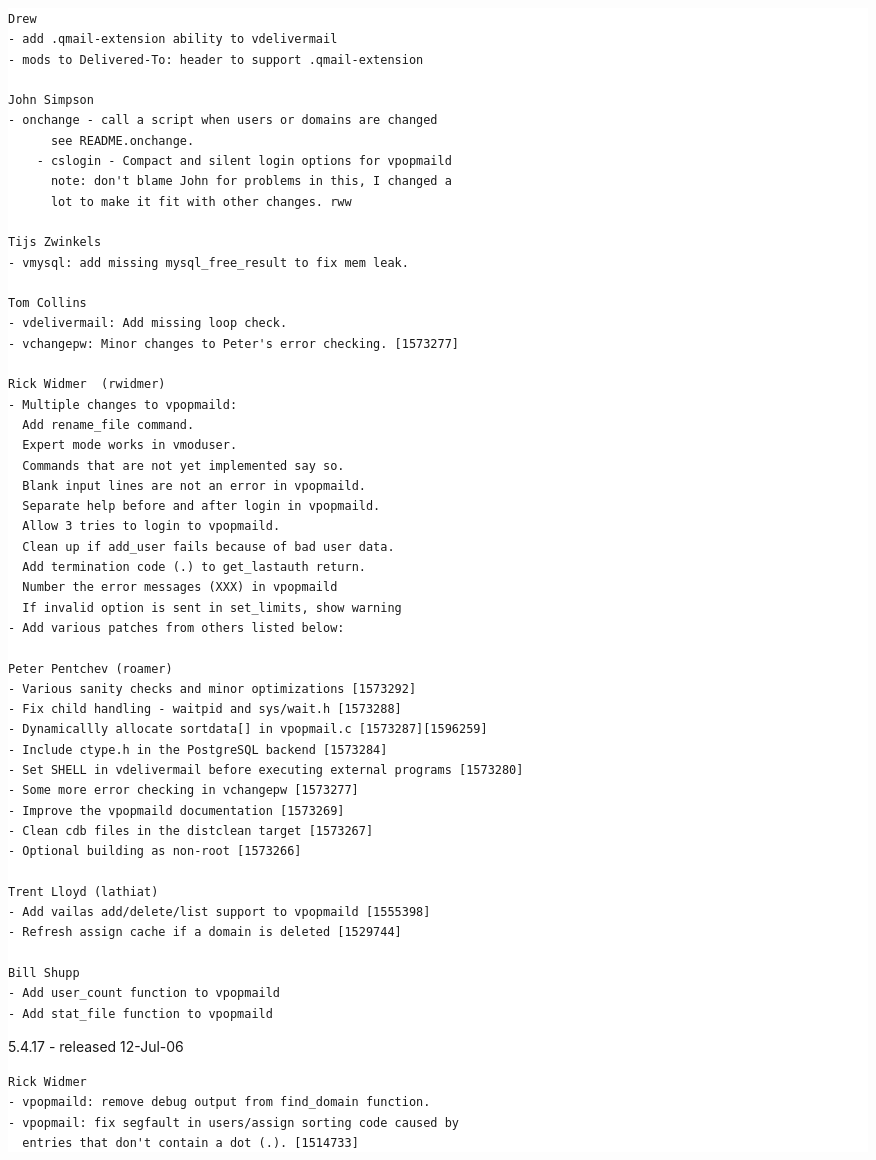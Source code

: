 	Drew
	- add .qmail-extension ability to vdelivermail
	- mods to Delivered-To: header to support .qmail-extension

	John Simpson
	- onchange - call a script when users or domains are changed
          see README.onchange.
        - cslogin - Compact and silent login options for vpopmaild
          note: don't blame John for problems in this, I changed a
          lot to make it fit with other changes. rww

	Tijs Zwinkels
	- vmysql: add missing mysql_free_result to fix mem leak.

	Tom Collins
	- vdelivermail: Add missing loop check.
	- vchangepw: Minor changes to Peter's error checking. [1573277]

	Rick Widmer  (rwidmer)
	- Multiple changes to vpopmaild:
	  Add rename_file command.
	  Expert mode works in vmoduser.     
	  Commands that are not yet implemented say so.
	  Blank input lines are not an error in vpopmaild.
	  Separate help before and after login in vpopmaild.
	  Allow 3 tries to login to vpopmaild.
	  Clean up if add_user fails because of bad user data.
	  Add termination code (.) to get_lastauth return.
	  Number the error messages (XXX) in vpopmaild
	  If invalid option is sent in set_limits, show warning
	- Add various patches from others listed below:

	Peter Pentchev (roamer)
	- Various sanity checks and minor optimizations [1573292]
	- Fix child handling - waitpid and sys/wait.h [1573288]
	- Dynamicallly allocate sortdata[] in vpopmail.c [1573287][1596259]
	- Include ctype.h in the PostgreSQL backend [1573284]
	- Set SHELL in vdelivermail before executing external programs [1573280]
	- Some more error checking in vchangepw [1573277]
	- Improve the vpopmaild documentation [1573269]
	- Clean cdb files in the distclean target [1573267]
	- Optional building as non-root [1573266]

	Trent Lloyd (lathiat)
	- Add vailas add/delete/list support to vpopmaild [1555398]
	- Refresh assign cache if a domain is deleted [1529744]

	Bill Shupp
	- Add user_count function to vpopmaild
	- Add stat_file function to vpopmaild

5.4.17 - released 12-Jul-06

	Rick Widmer
	- vpopmaild: remove debug output from find_domain function.
	- vpopmail: fix segfault in users/assign sorting code caused by 
	  entries that don't contain a dot (.). [1514733]
